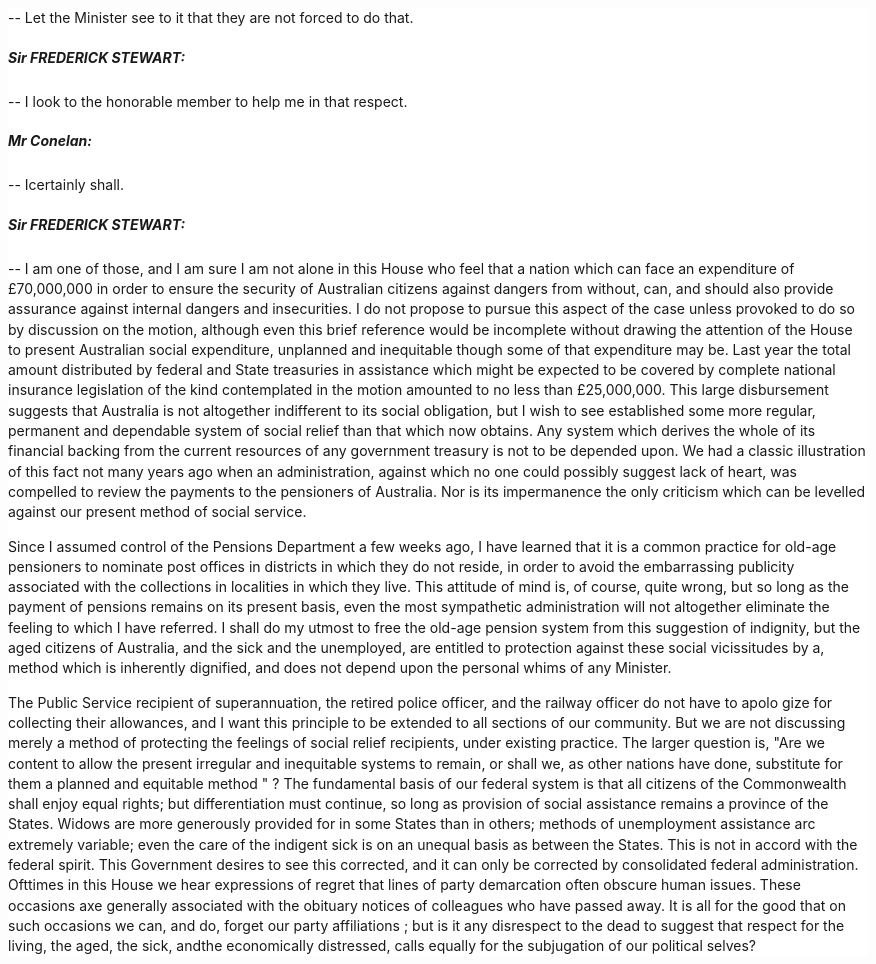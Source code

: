 --  Let the Minister see to it that they are not forced to do that. 

##### Sir FREDERICK STEWART:

-- I look to the honorable member to help me in that respect. 

##### Mr Conelan:

-- Icertainly shall. 

##### Sir FREDERICK STEWART:

-- I am  one of those, and I am sure I am not alone in this House who feel that a nation which can face an expenditure of £70,000,000 in order to ensure the security of Australian citizens against dangers from without, can, and should also provide assurance against internal dangers and insecurities. I do not propose to pursue this aspect of the case unless provoked to do so by discussion on the motion, although even this brief reference would be incomplete without drawing the attention of the House to present Australian social expenditure, unplanned and inequitable though some of that expenditure may be. Last year the total amount distributed by federal and State treasuries in assistance which might be expected to be covered by complete national insurance legislation of the kind contemplated in the motion amounted to no less than £25,000,000. This large disbursement suggests that Australia is not altogether indifferent to its social obligation, but I wish to see established some more regular, permanent and dependable system of social relief than that which now obtains. Any system which derives the whole of its financial backing from the current resources of any government treasury is not to be depended upon. We had a classic illustration of this fact not many years ago when an administration, against which no one could possibly suggest lack of heart, was compelled to review the payments to the pensioners of Australia. Nor is its impermanence the only criticism which can be levelled against our present method of social service. 

Since I assumed control of the Pensions Department a few weeks ago, I have learned that it is a common practice for old-age pensioners to nominate post offices in districts in which they do not reside, in order to avoid the embarrassing publicity associated with the collections in localities in which they live. This attitude of mind is, of course, quite wrong, but so long as the payment of pensions remains on its present basis, even the most sympathetic administration will not altogether eliminate the feeling to which I have referred. I shall do my utmost to free the old-age pension system from this suggestion of indignity, but the aged citizens of Australia, and the sick and the unemployed, are entitled to protection against these social vicissitudes by a, method which is inherently dignified, and does not depend upon the personal whims of any Minister. 

The Public Service recipient of superannuation, the retired police  officer,  and the railway officer do not have to apolo  gize  for collecting their allowances, and I want this principle to be extended to all sections of our community. But we  are  not discussing merely a method of protecting the feelings of social relief recipients, under existing practice. The larger question is, "Are we content to allow the present irregular and inequitable systems to remain, or shall we, as other nations have done, substitute for them a planned and equitable method " ? The fundamental basis of our federal system is that all citizens of the Commonwealth shall enjoy equal rights; but differentiation must continue, so long as provision of social assistance remains a province of the States. Widows are more generously provided for in some States than in others; methods of unemployment assistance arc extremely variable; even the care of the indigent sick is on an unequal basis as between the States. This is not in accord with the federal spirit. This Government desires to see this corrected, and it can only be corrected by consolidated federal administration. Ofttimes in this House we hear expressions of regret that lines of party demarcation often obscure human issues. These occasions axe generally associated with the obituary notices of colleagues who have passed away. It is all for the good that on such occasions we can, and do, forget our party affiliations ; but is it any disrespect to the dead to suggest that respect for the living, the aged, the sick, andthe economically distressed, calls equally for the subjugation of our political selves? 
